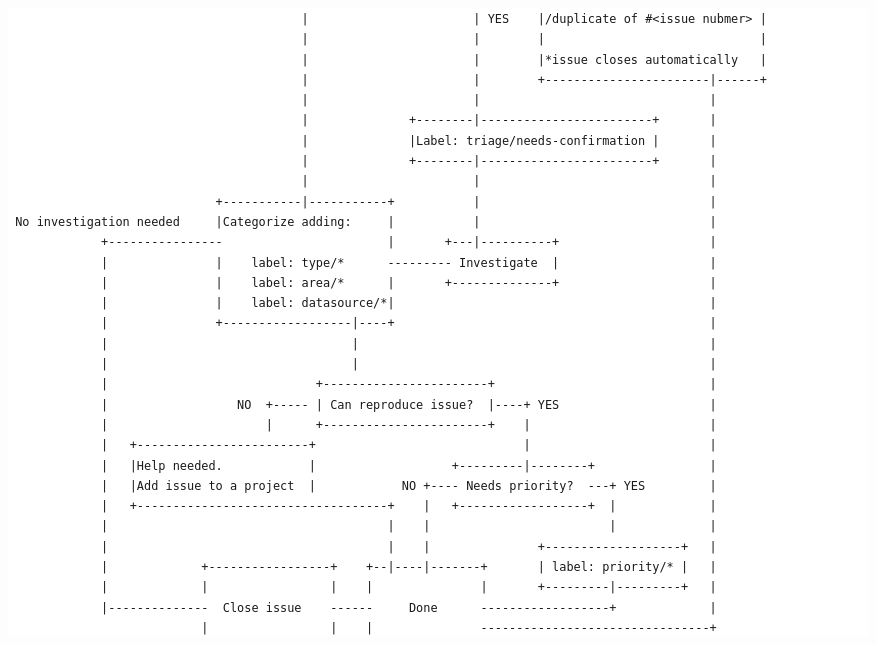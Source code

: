 ```
                                         |                       | YES    |/duplicate of #<issue nubmer> |            
                                         |                       |        |                              |            
                                         |                       |        |*issue closes automatically   |            
                                         |                       |        +-----------------------|------+            
                                         |                       |                                |                   
                                         |              +--------|------------------------+       |                   
                                         |              |Label: triage/needs-confirmation |       |                   
                                         |              +--------|------------------------+       |                   
                                         |                       |                                |                   
                             +-----------|-----------+           |                                |                   
 No investigation needed     |Categorize adding:     |           |                                |                   
             +----------------                       |       +---|----------+                     |                   
             |               |    label: type/*      --------- Investigate  |                     |                   
             |               |    label: area/*      |       +--------------+                     |                   
             |               |    label: datasource/*|                                            |                   
             |               +------------------|----+                                            |                   
             |                                  |                                                 |                   
             |                                  |                                                 |                   
             |                             +-----------------------+                              |                   
             |                  NO  +----- | Can reproduce issue?  |----+ YES                     |                   
             |                      |      +-----------------------+    |                         |                   
             |   +------------------------+                             |                         |                   
             |   |Help needed.            |                   +---------|--------+                |                   
             |   |Add issue to a project  |            NO +---- Needs priority?  ---+ YES         |                   
             |   +-----------------------------------+    |   +------------------+  |             |                   
             |                                       |    |                         |             |                   
             |                                       |    |               +-------------------+   |                   
             |             +-----------------+    +--|----|-------+       | label: priority/* |   |                   
             |             |                 |    |               |       +---------|---------+   |                   
             |--------------  Close issue    ------     Done      ------------------+             |                   
                           |                 |    |               --------------------------------+                   
```